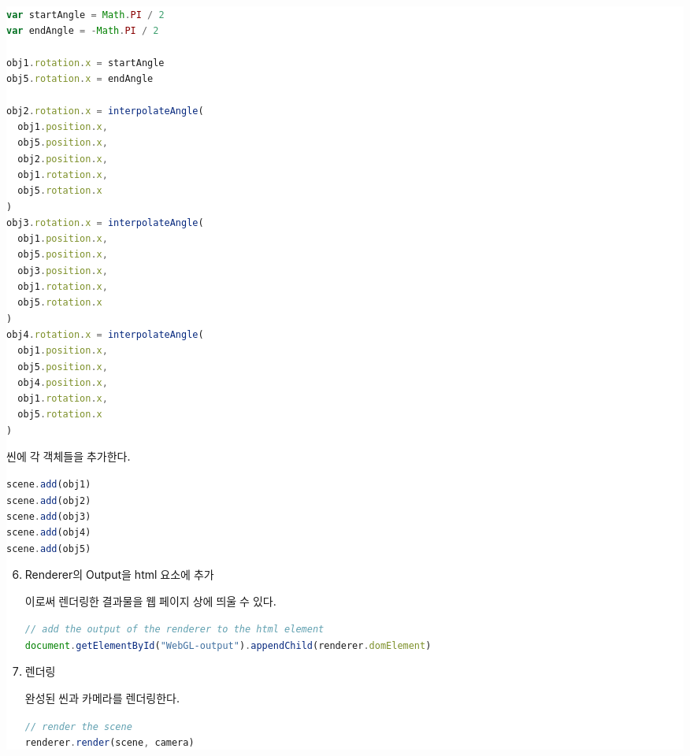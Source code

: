    ```jsx
   var startAngle = Math.PI / 2
   var endAngle = -Math.PI / 2

   obj1.rotation.x = startAngle
   obj5.rotation.x = endAngle

   obj2.rotation.x = interpolateAngle(
     obj1.position.x,
     obj5.position.x,
     obj2.position.x,
     obj1.rotation.x,
     obj5.rotation.x
   )
   obj3.rotation.x = interpolateAngle(
     obj1.position.x,
     obj5.position.x,
     obj3.position.x,
     obj1.rotation.x,
     obj5.rotation.x
   )
   obj4.rotation.x = interpolateAngle(
     obj1.position.x,
     obj5.position.x,
     obj4.position.x,
     obj1.rotation.x,
     obj5.rotation.x
   )
   ```

   씬에 각 객체들을 추가한다.

   ```jsx
   scene.add(obj1)
   scene.add(obj2)
   scene.add(obj3)
   scene.add(obj4)
   scene.add(obj5)
   ```

6. Renderer의 Output을 html 요소에 추가

   이로써 렌더링한 결과물을 웹 페이지 상에 띄울 수 있다.

   ```jsx
   // add the output of the renderer to the html element
   document.getElementById("WebGL-output").appendChild(renderer.domElement)
   ```

7. 렌더링

   완성된 씬과 카메라를 렌더링한다.

   ```jsx
   // render the scene
   renderer.render(scene, camera)
   ```
